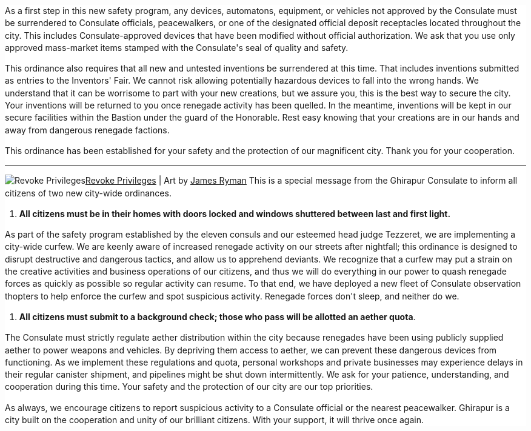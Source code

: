 As a first step in this new safety program, any devices, automatons, equipment, or vehicles not approved by the Consulate must be surrendered to Consulate officials, peacewalkers, or one of the designated official deposit receptacles located throughout the city. This includes Consulate-approved devices that have been modified without official authorization. We ask that you use only approved mass-market items stamped with the Consulate's seal of quality and safety.


This ordinance also requires that all new and untested inventions be surrendered at this time. That includes inventions submitted as entries to the Inventors' Fair. We cannot risk allowing potentially hazardous devices to fall into the wrong hands. We understand that it can be worrisome to part with your new creations, but we assure you, this is the best way to secure the city. Your inventions will be returned to you once renegade activity has been quelled. In the meantime, inventions will be kept in our secure facilities within the Bastion under the guard of the Honorable. Rest easy knowing that your creations are in our hands and away from dangerous renegade factions.


This ordinance has been established for your safety and the protection of our magnificent city. Thank you for your cooperation.




---


![Revoke Privileges](https://media.wizards.com/2016/images/daily/cardart_KLD_Revoke-Priviledges.jpg)[Revoke Privileges](http://gatherer.wizards.com/Pages/Card/Details.aspx?name=Revoke+Privileges) | Art by [James Ryman](http://gatherer.wizards.com/Pages/Search/Default.aspx?output=spoiler&method=visual&action=advanced&artist=%5b%22James+Ryman%22%5d)
This is a special message from the Ghirapur Consulate to inform all citizens of two new city-wide ordinances.


1. **All citizens must be in their homes with doors locked and windows shuttered between last and first light.**

As part of the safety program established by the eleven consuls and our esteemed head judge Tezzeret, we are implementing a city-wide curfew. We are keenly aware of increased renegade activity on our streets after nightfall; this ordinance is designed to disrupt destructive and dangerous tactics, and allow us to apprehend deviants. We recognize that a curfew may put a strain on the creative activities and business operations of our citizens, and thus we will do everything in our power to quash renegade forces as quickly as possible so regular activity can resume. To that end, we have deployed a new fleet of Consulate observation thopters to help enforce the curfew and spot suspicious activity. Renegade forces don't sleep, and neither do we.


1. **All citizens must submit to a background check; those who pass will be allotted an aether quota**.

The Consulate must strictly regulate aether distribution within the city because renegades have been using publicly supplied aether to power weapons and vehicles. By depriving them access to aether, we can prevent these dangerous devices from functioning. As we implement these regulations and quota, personal workshops and private businesses may experience delays in their regular canister shipment, and pipelines might be shut down intermittently. We ask for your patience, understanding, and cooperation during this time. Your safety and the protection of our city are our top priorities.


As always, we encourage citizens to report suspicious activity to a Consulate official or the nearest peacewalker. Ghirapur is a city built on the cooperation and unity of our brilliant citizens. With your support, it will thrive once again.







